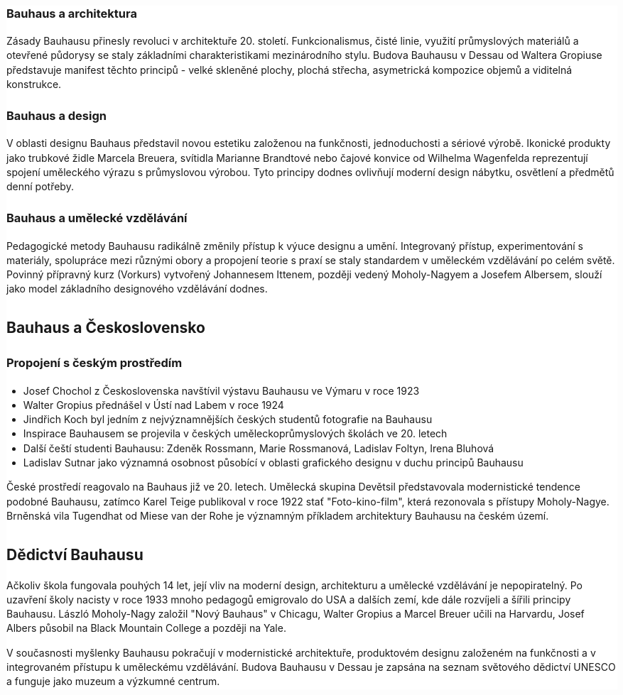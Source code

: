 ### Bauhaus a architektura

Zásady Bauhausu přinesly revoluci v architektuře 20. století. Funkcionalismus, čisté linie, využití průmyslových materiálů a otevřené půdorysy se staly základními charakteristikami mezinárodního stylu. Budova Bauhausu v Dessau od Waltera Gropiuse představuje manifest těchto principů - velké skleněné plochy, plochá střecha, asymetrická kompozice objemů a viditelná konstrukce.

### Bauhaus a design

V oblasti designu Bauhaus představil novou estetiku založenou na funkčnosti, jednoduchosti a sériové výrobě. Ikonické produkty jako trubkové židle Marcela Breuera, svítidla Marianne Brandtové nebo čajové konvice od Wilhelma Wagenfelda reprezentují spojení uměleckého výrazu s průmyslovou výrobou. Tyto principy dodnes ovlivňují moderní design nábytku, osvětlení a předmětů denní potřeby.

### Bauhaus a umělecké vzdělávání

Pedagogické metody Bauhausu radikálně změnily přístup k výuce designu a umění. Integrovaný přístup, experimentování s materiály, spolupráce mezi různými obory a propojení teorie s praxí se staly standardem v uměleckém vzdělávání po celém světě. Povinný přípravný kurz (Vorkurs) vytvořený Johannesem Ittenem, později vedený Moholy-Nagyem a Josefem Albersem, slouží jako model základního designového vzdělávání dodnes.

## Bauhaus a Československo

<div class="key-points">
<h3>Propojení s českým prostředím</h3>
<ul>
    <li>Josef Chochol z Československa navštívil výstavu Bauhausu ve Výmaru v roce 1923</li>
    <li>Walter Gropius přednášel v Ústí nad Labem v roce 1924</li>
    <li>Jindřich Koch byl jedním z nejvýznamnějších českých studentů fotografie na Bauhausu</li>
    <li>Inspirace Bauhausem se projevila v českých uměleckoprůmyslových školách ve 20. letech</li>
    <li>Další čeští studenti Bauhausu: Zdeněk Rossmann, Marie Rossmanová, Ladislav Foltyn, Irena Bluhová</li>
    <li>Ladislav Sutnar jako významná osobnost působící v oblasti grafického designu v duchu principů Bauhausu</li>
</ul>
</div>

České prostředí reagovalo na Bauhaus již ve 20. letech. Umělecká skupina Devětsil představovala modernistické tendence podobné Bauhausu, zatímco Karel Teige publikoval v roce 1922 stať "Foto-kino-film", která rezonovala s přístupy Moholy-Nagye. Brněnská vila Tugendhat od Miese van der Rohe je významným příkladem architektury Bauhausu na českém území.

## Dědictví Bauhausu

Ačkoliv škola fungovala pouhých 14 let, její vliv na moderní design, architekturu a umělecké vzdělávání je nepopiratelný. Po uzavření školy nacisty v roce 1933 mnoho pedagogů emigrovalo do USA a dalších zemí, kde dále rozvíjeli a šířili principy Bauhausu. László Moholy-Nagy založil "Nový Bauhaus" v Chicagu, Walter Gropius a Marcel Breuer učili na Harvardu, Josef Albers působil na Black Mountain College a později na Yale.

V současnosti myšlenky Bauhausu pokračují v modernistické architektuře, produktovém designu založeném na funkčnosti a v integrovaném přístupu k uměleckému vzdělávání. Budova Bauhausu v Dessau je zapsána na seznam světového dědictví UNESCO a funguje jako muzeum a výzkumné centrum.
